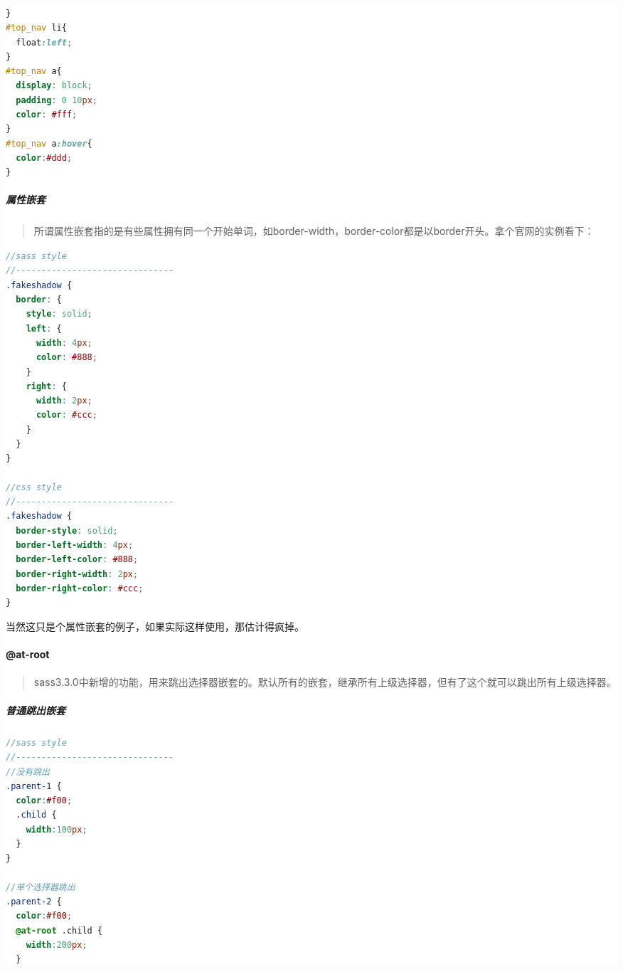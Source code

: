 ```scss
}  
#top_nav li{
  float:left;
}
#top_nav a{
  display: block;
  padding: 0 10px;
  color: #fff;
}
#top_nav a:hover{
  color:#ddd;
}
```
##### 属性嵌套
> 所谓属性嵌套指的是有些属性拥有同一个开始单词，如border-width，border-color都是以border开头。拿个官网的实例看下：
```scss
//sass style
//-------------------------------
.fakeshadow {
  border: {
    style: solid;
    left: {
      width: 4px;
      color: #888;
    }
    right: {
      width: 2px;
      color: #ccc;
    }
  }
}

//css style
//-------------------------------
.fakeshadow {
  border-style: solid;
  border-left-width: 4px;
  border-left-color: #888;
  border-right-width: 2px;
  border-right-color: #ccc; 
}
```
当然这只是个属性嵌套的例子，如果实际这样使用，那估计得疯掉。
#### @at-root
> sass3.3.0中新增的功能，用来跳出选择器嵌套的。默认所有的嵌套，继承所有上级选择器，但有了这个就可以跳出所有上级选择器。
##### 普通跳出嵌套
```scss
//sass style
//-------------------------------
//没有跳出
.parent-1 {
  color:#f00;
  .child {
    width:100px;
  }
}

//单个选择器跳出
.parent-2 {
  color:#f00;
  @at-root .child {
    width:200px;
  }
```